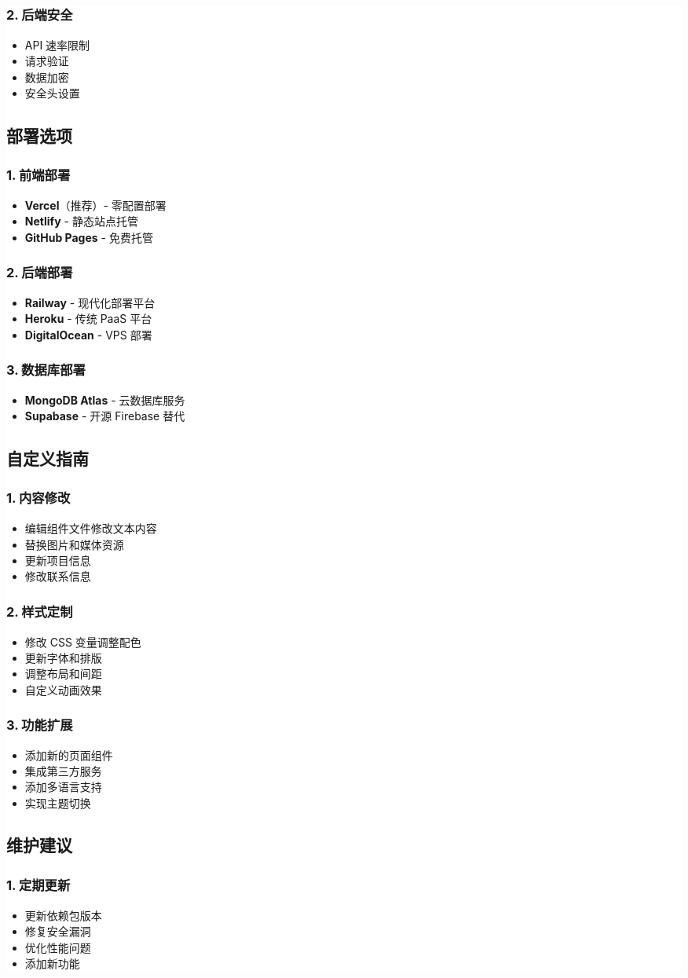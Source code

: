 ### 2. 后端安全
- API 速率限制
- 请求验证
- 数据加密
- 安全头设置

## 部署选项

### 1. 前端部署
- **Vercel**（推荐）- 零配置部署
- **Netlify** - 静态站点托管
- **GitHub Pages** - 免费托管

### 2. 后端部署
- **Railway** - 现代化部署平台
- **Heroku** - 传统 PaaS 平台
- **DigitalOcean** - VPS 部署

### 3. 数据库部署
- **MongoDB Atlas** - 云数据库服务
- **Supabase** - 开源 Firebase 替代

## 自定义指南

### 1. 内容修改
- 编辑组件文件修改文本内容
- 替换图片和媒体资源
- 更新项目信息
- 修改联系信息

### 2. 样式定制
- 修改 CSS 变量调整配色
- 更新字体和排版
- 调整布局和间距
- 自定义动画效果

### 3. 功能扩展
- 添加新的页面组件
- 集成第三方服务
- 添加多语言支持
- 实现主题切换

## 维护建议

### 1. 定期更新
- 更新依赖包版本
- 修复安全漏洞
- 优化性能问题
- 添加新功能
